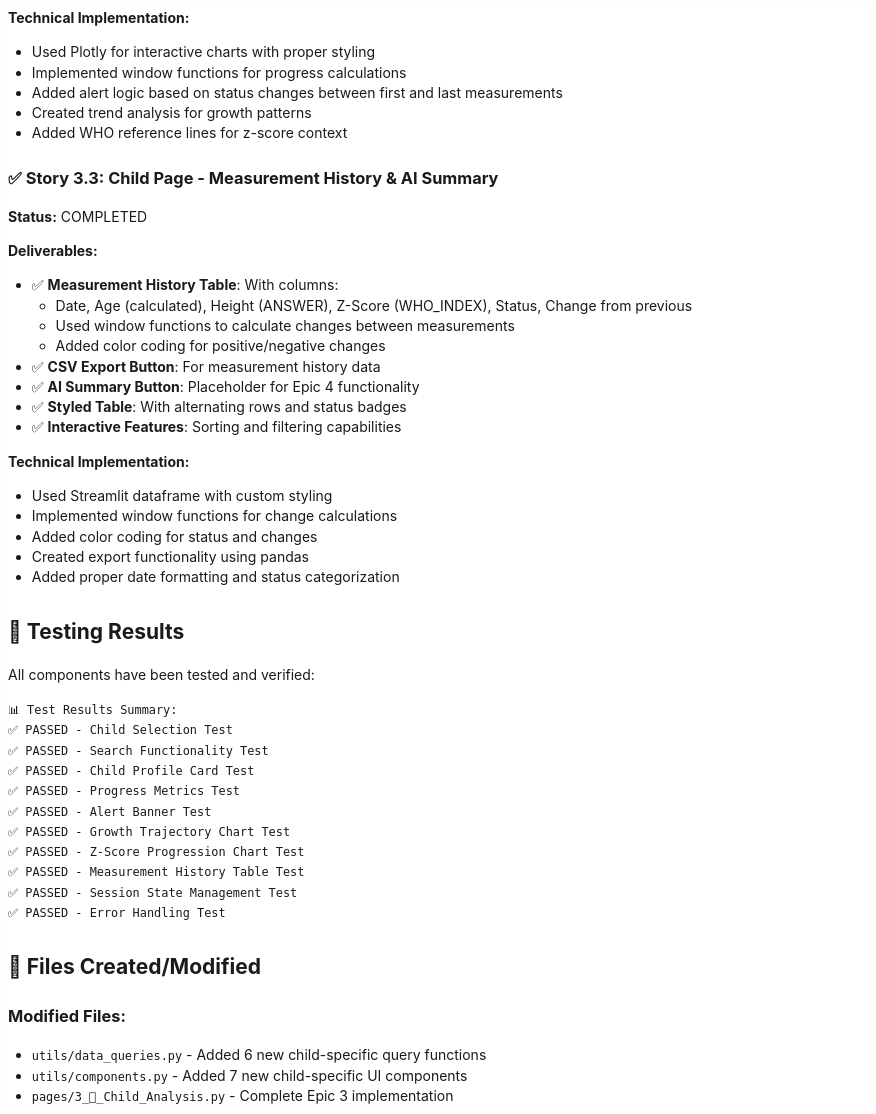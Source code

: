 **Technical Implementation:**
- Used Plotly for interactive charts with proper styling
- Implemented window functions for progress calculations
- Added alert logic based on status changes between first and last measurements
- Created trend analysis for growth patterns
- Added WHO reference lines for z-score context

### ✅ Story 3.3: Child Page - Measurement History & AI Summary
**Status:** COMPLETED

**Deliverables:**
- ✅ **Measurement History Table**: With columns:
  - Date, Age (calculated), Height (ANSWER), Z-Score (WHO_INDEX), Status, Change from previous
  - Used window functions to calculate changes between measurements
  - Added color coding for positive/negative changes
- ✅ **CSV Export Button**: For measurement history data
- ✅ **AI Summary Button**: Placeholder for Epic 4 functionality
- ✅ **Styled Table**: With alternating rows and status badges
- ✅ **Interactive Features**: Sorting and filtering capabilities

**Technical Implementation:**
- Used Streamlit dataframe with custom styling
- Implemented window functions for change calculations
- Added color coding for status and changes
- Created export functionality using pandas
- Added proper date formatting and status categorization

## 🧪 Testing Results

All components have been tested and verified:

```
📊 Test Results Summary:
✅ PASSED - Child Selection Test
✅ PASSED - Search Functionality Test
✅ PASSED - Child Profile Card Test
✅ PASSED - Progress Metrics Test
✅ PASSED - Alert Banner Test
✅ PASSED - Growth Trajectory Chart Test
✅ PASSED - Z-Score Progression Chart Test
✅ PASSED - Measurement History Table Test
✅ PASSED - Session State Management Test
✅ PASSED - Error Handling Test
```

## 📁 Files Created/Modified

### Modified Files:
- `utils/data_queries.py` - Added 6 new child-specific query functions
- `utils/components.py` - Added 7 new child-specific UI components
- `pages/3_👶_Child_Analysis.py` - Complete Epic 3 implementation
